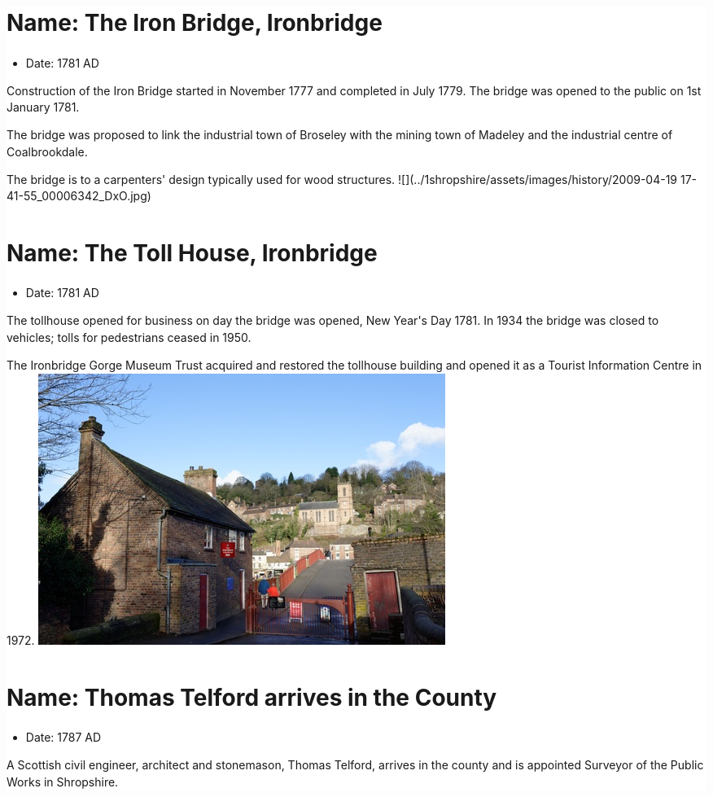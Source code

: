 # Name: The Iron Bridge, Ironbridge
- Date: 1781 AD

Construction of the Iron Bridge started in November 1777 and completed in July 1779.  The bridge was opened to the public on 1st January 1781.

The bridge was proposed to link the industrial town of Broseley with the mining town of Madeley and the industrial centre of Coalbrookdale.

The bridge is to a carpenters' design typically used for wood structures.
![](../1shropshire/assets/images/history/2009-04-19 17-41-55_00006342_DxO.jpg)

# Name: The Toll House, Ironbridge
- Date: 1781 AD

The tollhouse opened for business on day the bridge was opened, New Year's Day 1781.  In 1934 the bridge was closed to vehicles; tolls for pedestrians ceased in 1950.

The Ironbridge Gorge Museum Trust acquired and restored the tollhouse building and opened it as a Tourist Information Centre in 1972.
![](../1shropshire/assets/images/history/2020-01-12_12_28_07_DSC_6193_DxO.jpg)

# Name: Thomas Telford arrives in the County
- Date: 1787 AD

A Scottish civil engineer, architect and stonemason, Thomas Telford, arrives in the county and is appointed Surveyor of the Public Works in Shropshire.